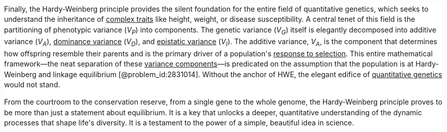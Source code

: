 Finally, the Hardy-Weinberg principle provides the silent foundation for the entire field of quantitative genetics, which seeks to understand the inheritance of [complex traits](@article_id:265194) like height, weight, or disease susceptibility. A central tenet of this field is the partitioning of phenotypic variance ($V_P$) into components. The genetic variance ($V_G$) itself is elegantly decomposed into additive variance ($V_A$), [dominance variance](@article_id:183762) ($V_D$), and [epistatic variance](@article_id:263229) ($V_I$). The additive variance, $V_A$, is the component that determines how offspring resemble their parents and is the primary driver of a population's [response to selection](@article_id:266555). This entire mathematical framework—the neat separation of these [variance components](@article_id:267067)—is predicated on the assumption that the population is at Hardy-Weinberg and linkage equilibrium [@problem_id:2831014]. Without the anchor of HWE, the elegant edifice of [quantitative genetics](@article_id:154191) would not stand.

From the courtroom to the conservation reserve, from a single gene to the whole genome, the Hardy-Weinberg principle proves to be more than just a statement about equilibrium. It is a key that unlocks a deeper, quantitative understanding of the dynamic processes that shape life's diversity. It is a testament to the power of a simple, beautiful idea in science.